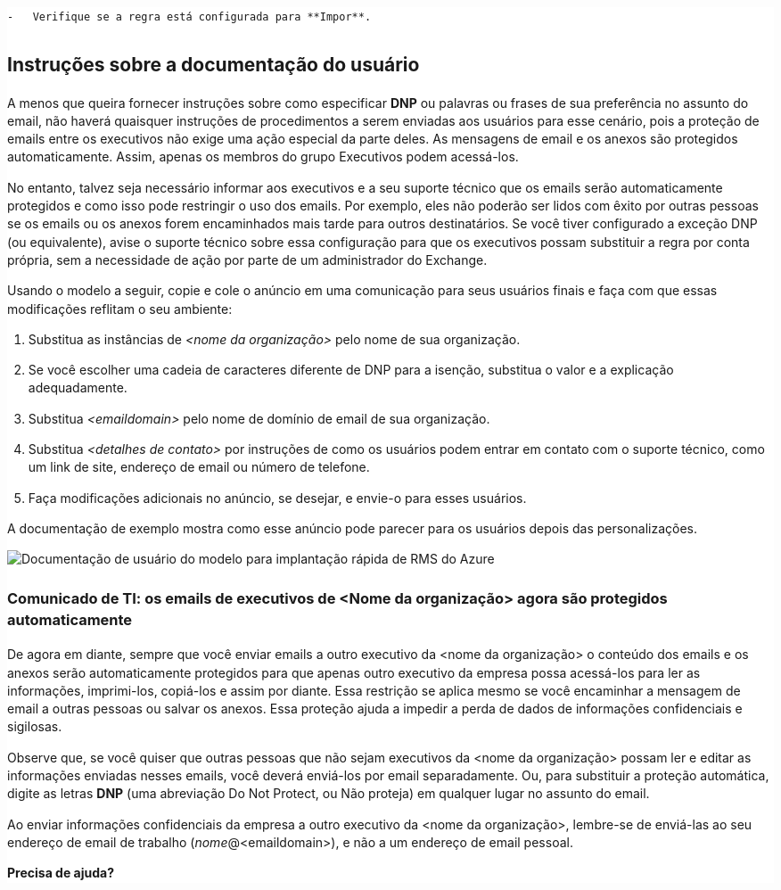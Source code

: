     -   Verifique se a regra está configurada para **Impor**.

## Instruções sobre a documentação do usuário
A menos que queira fornecer instruções sobre como especificar **DNP** ou palavras ou frases de sua preferência no assunto do email, não haverá quaisquer instruções de procedimentos a serem enviadas aos usuários para esse cenário, pois a proteção de emails entre os executivos não exige uma ação especial da parte deles. As mensagens de email e os anexos são protegidos automaticamente. Assim, apenas os membros do grupo Executivos podem acessá-los.

No entanto, talvez seja necessário informar aos executivos e a seu suporte técnico que os emails serão automaticamente protegidos e como isso pode restringir o uso dos emails. Por exemplo, eles não poderão ser lidos com êxito por outras pessoas se os emails ou os anexos forem encaminhados mais tarde para outros destinatários. Se você tiver configurado a exceção DNP (ou equivalente), avise o suporte técnico sobre essa configuração para que os executivos possam substituir a regra por conta própria, sem a necessidade de ação por parte de um administrador do Exchange.

Usando o modelo a seguir, copie e cole o anúncio em uma comunicação para seus usuários finais e faça com que essas modificações reflitam o seu ambiente:

1.  Substitua as instâncias de *&lt;nome da organização&gt;* pelo nome de sua organização.

2.  Se você escolher uma cadeia de caracteres diferente de DNP para a isenção, substitua o valor e a explicação adequadamente.

3.  Substitua *&lt;emaildomain&gt;* pelo nome de domínio de email de sua organização.

4.  Substitua *&lt;detalhes de contato&gt;* por instruções de como os usuários podem entrar em contato com o suporte técnico, como um link de site, endereço de email ou número de telefone.

5.  Faça modificações adicionais no anúncio, se desejar, e envie-o para esses usuários.

A documentação de exemplo mostra como esse anúncio pode parecer para os usuários depois das personalizações.

![Documentação de usuário do modelo para implantação rápida de RMS do Azure](../media/AzRMS_UsersBanner.png)

### Comunicado de TI: os emails de executivos de &lt;Nome da organização&gt; agora são protegidos automaticamente
De agora em diante, sempre que você enviar emails a outro executivo da &lt;nome da organização&gt; o conteúdo dos emails e os anexos serão automaticamente protegidos para que apenas outro executivo da empresa possa acessá-los para ler as informações, imprimi-los, copiá-los e assim por diante. Essa restrição se aplica mesmo se você encaminhar a mensagem de email a outras pessoas ou salvar os anexos. Essa proteção ajuda a impedir a perda de dados de informações confidenciais e sigilosas.

Observe que, se você quiser que outras pessoas que não sejam executivos da &lt;nome da organização&gt; possam ler e editar as informações enviadas nesses emails, você deverá enviá-los por email separadamente. Ou, para substituir a proteção automática, digite as letras **DNP** (uma abreviação Do Not Protect, ou Não proteja) em qualquer lugar no assunto do email.

Ao enviar informações confidenciais da empresa a outro executivo da &lt;nome da organização&gt;, lembre-se de enviá-las ao seu endereço de email de trabalho (*nome*@&lt;emaildomain&gt;), e não a um endereço de email pessoal.

**Precisa de ajuda?**
